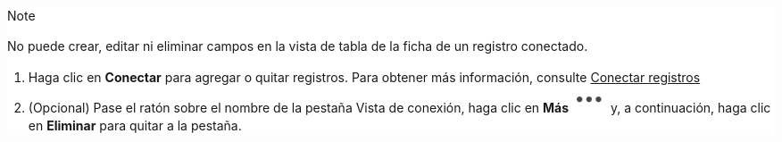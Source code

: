    >[!NOTE]
   >
   >   No puede crear, editar ni eliminar campos en la vista de tabla de la ficha de un registro conectado.
   >

1. Haga clic en **Conectar** para agregar o quitar registros. Para obtener más información, consulte [Conectar registros](/help/quicksilver/planning/records/connect-records.md)
1. (Opcional) Pase el ratón sobre el nombre de la pestaña Vista de conexión, haga clic en **Más** ![Menú más](assets/more-menu.png) y, a continuación, haga clic en **Eliminar** para quitar a la pestaña.










